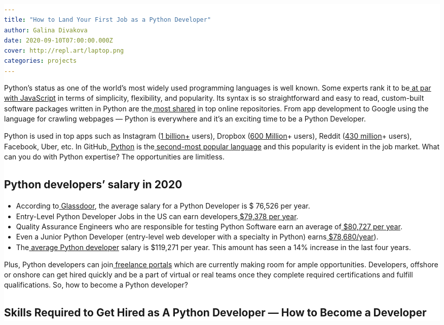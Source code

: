 ```yaml
---
title: "How to Land Your First Job as a Python Developer"
author: Galina Divakova
date: 2020-09-10T07:00:00.000Z
cover: http://repl.art/laptop.png
categories: projects
---
```


Python’s status as one of the world’s most widely used programming languages is well known. Some experts rank it to be[ at par with JavaScript](https://redmonk.com/sogrady/2020/02/28/language-rankings-1-20/) in terms of simplicity, flexibility, and popularity. Its syntax is so straightforward and easy to read, custom-built software packages written in Python are the[ most shared](https://www.economist.com/graphic-detail/2018/07/26/python-is-becoming-the-worlds-most-popular-coding-language) in top online repositories. From app development to Google using the language for crawling webpages — Python is everywhere and it’s an exciting time to be a Python Developer.

Python is used in top apps such as Instagram ([1 billion+](https://www.omnicoreagency.com/instagram-statistics/) users), Dropbox ([600 Million](https://dropbox.gcs-web.com/index.php/static-files/8ccb3453-e70a-430c-96db-1e20badae0d3)+ users), Reddit ([430 million](https://redditblog.com/2019/12/04/reddits-2019-year-in-review/)+ users), Facebook, Uber, etc. In GitHub,[ Python](https://github.com/python/cpython) is the[ second-most popular language](https://octoverse.github.com/2017/#:~:text=The%2520fifteen%2520most%2520popular%2520languages,programming%2520languages%25E2%2580%2594but%2520especially%2520JavaScript.&text=Python%2520replaced%2520Java%2520as%2520the,opened%2520this%2520year%2520than%2520last.) and this popularity is evident in the job market. What can you do with Python expertise? The opportunities are limitless.


## Python developers’ salary in 2020



*   According to[ Glassdoor](https://www.glassdoor.co.in/Salaries/us-python-developer-salary-SRCH_IL.0,2_IN1_KO3,19.htm), the average salary for a Python Developer is $ 76,526 per year.
*   Entry-Level Python Developer Jobs in the US can earn developers[ $79,378 per year](https://www.indeed.com/career/entry-level-software-engineer/salaries).
*   Quality Assurance Engineers who are responsible for testing Python Software earn an average of[ $80,727 per year](https://www.indeed.com/career/quality-assurance-engineer/salaries).
*   Even a Junior Python Developer (entry-level web developer with a specialty in Python) earns[ $78,680/year](https://www.indeed.com/salaries/junior-python-developer-Salaries)).
*   The[ average Python developer](https://www.indeed.com/career/python-developer/salaries) salary is $119,271 per year. This amount has seen a 14% increase in the last four years.

Plus, Python developers can join[ freelance portals](https://youteam.io/blog/offshore-developers-rates-in-2020-best-countries-and-best-platforms-to-hire-a-remote-development-team/) which are currently making room for ample opportunities. Developers, offshore or onshore can get hired quickly and be a part of virtual or real teams once they complete required certifications and fulfill qualifications. So, how to become a Python developer?


## Skills Required to Get Hired as A Python Developer — How to Become a Developer
